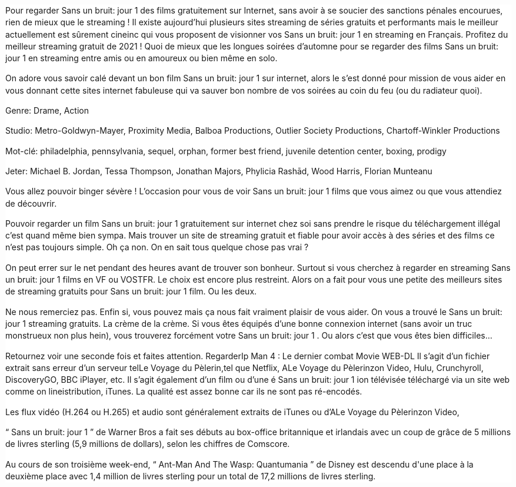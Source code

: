 Pour regarder Sans un bruit: jour 1 des films gratuitement sur Internet, sans avoir à se soucier des sanctions pénales encourues, rien de mieux que le streaming ! Il existe aujourd’hui plusieurs sites streaming de séries gratuits et performants mais le meilleur actuellement est sûrement cineinc qui vous proposent de visionner vos Sans un bruit: jour 1 en streaming en Français. Profitez du meilleur streaming gratuit de 2021 ! Quoi de mieux que les longues soirées d’automne pour se regarder des films Sans un bruit: jour 1 en streaming entre amis ou en amoureux ou bien même en solo.

On adore vous savoir calé devant un bon film Sans un bruit: jour 1 sur internet, alors le s’est donné pour mission de vous aider en vous donnant cette sites internet fabuleuse qui va sauver bon nombre de vos soirées au coin du feu (ou du radiateur quoi).

Genre: Drame, Action

Studio: Metro-Goldwyn-Mayer, Proximity Media, Balboa Productions, Outlier Society Productions, Chartoff-Winkler Productions

Mot-clé: philadelphia, pennsylvania, sequel, orphan, former best friend, juvenile detention center, boxing, prodigy

Jeter: Michael B. Jordan, Tessa Thompson, Jonathan Majors, Phylicia Rashād, Wood Harris, Florian Munteanu

Vous allez pouvoir binger sévère ! L’occasion pour vous de voir Sans un bruit: jour 1 films que vous aimez ou que vous attendiez de découvrir.

Pouvoir regarder un film Sans un bruit: jour 1 gratuitement sur internet chez soi sans prendre le risque du téléchargement illégal c’est quand même bien sympa. Mais trouver un site de streaming gratuit et fiable pour avoir accès à des séries et des films ce n’est pas toujours simple. Oh ça non. On en sait tous quelque chose pas vrai ?

On peut errer sur le net pendant des heures avant de trouver son bonheur. Surtout si vous cherchez à regarder en streaming Sans un bruit: jour 1 films en VF ou VOSTFR. Le choix est encore plus restreint. Alors on a fait pour vous une petite des meilleurs sites de streaming gratuits pour Sans un bruit: jour 1 film. Ou les deux.

Ne nous remerciez pas. Enfin si, vous pouvez mais ça nous fait vraiment plaisir de vous aider. On vous a trouvé le Sans un bruit: jour 1 streaming gratuits. La crème de la crème. Si vous êtes équipés d’une bonne connexion internet (sans avoir un truc monstrueux non plus hein), vous trouverez forcément votre Sans un bruit: jour 1 . Ou alors c’est que vous êtes bien difficiles…

Retournez voir une seconde fois et faites attention. RegarderIp Man 4 : Le dernier combat Movie WEB-DL Il s’agit d’un fichier extrait sans erreur d’un serveur telLe Voyage du Pèlerin,tel que Netflix, ALe Voyage du Pèlerinzon Video, Hulu, Crunchyroll, DiscoveryGO, BBC iPlayer, etc. Il s’agit également d’un film ou d’une é Sans un bruit: jour 1 ion télévisée téléchargé via un site web comme on lineistribution, iTunes. La qualité est assez bonne car ils ne sont pas ré-encodés.

Les flux vidéo (H.264 ou H.265) et audio sont généralement extraits de iTunes ou d’ALe Voyage du Pèlerinzon Video,

“ Sans un bruit: jour 1 ” de Warner Bros a fait ses débuts au box-office britannique et irlandais avec un coup de grâce de 5 millions de livres sterling (5,9 millions de dollars), selon les chiffres de Comscore.

Au cours de son troisième week-end, “ Ant-Man And The Wasp: Quantumania ” de Disney est descendu d'une place à la deuxième place avec 1,4 million de livres sterling pour un total de 17,2 millions de livres sterling.
